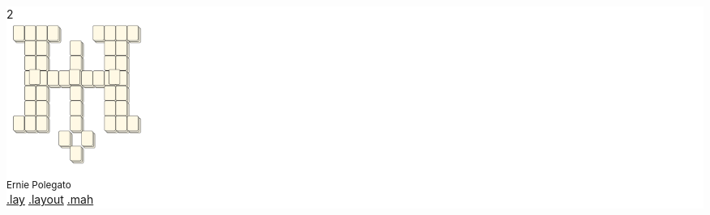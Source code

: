 2<br><img src="./eplayastro/uranus_2_2.svg" height="180" width="175"><br> <sub>Ernie Polegato</sub> <br>[.lay](./eplayastro/uranus_2_2.lay)  [.layout](./eplayastro/uranus_2_2.layout)  [.mah](./eplayastro/uranus_2_2.mah)